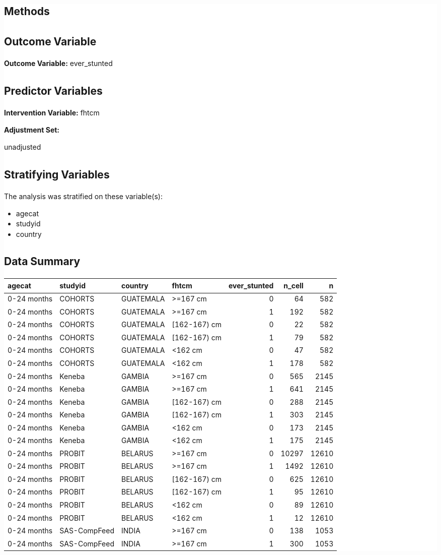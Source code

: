 





## Methods
## Outcome Variable

**Outcome Variable:** ever_stunted

## Predictor Variables

**Intervention Variable:** fhtcm

**Adjustment Set:**

unadjusted

## Stratifying Variables

The analysis was stratified on these variable(s):

* agecat
* studyid
* country

## Data Summary

|agecat      |studyid       |country   |fhtcm        | ever_stunted| n_cell|     n|
|:-----------|:-------------|:---------|:------------|------------:|------:|-----:|
|0-24 months |COHORTS       |GUATEMALA |>=167 cm     |            0|     64|   582|
|0-24 months |COHORTS       |GUATEMALA |>=167 cm     |            1|    192|   582|
|0-24 months |COHORTS       |GUATEMALA |[162-167) cm |            0|     22|   582|
|0-24 months |COHORTS       |GUATEMALA |[162-167) cm |            1|     79|   582|
|0-24 months |COHORTS       |GUATEMALA |<162 cm      |            0|     47|   582|
|0-24 months |COHORTS       |GUATEMALA |<162 cm      |            1|    178|   582|
|0-24 months |Keneba        |GAMBIA    |>=167 cm     |            0|    565|  2145|
|0-24 months |Keneba        |GAMBIA    |>=167 cm     |            1|    641|  2145|
|0-24 months |Keneba        |GAMBIA    |[162-167) cm |            0|    288|  2145|
|0-24 months |Keneba        |GAMBIA    |[162-167) cm |            1|    303|  2145|
|0-24 months |Keneba        |GAMBIA    |<162 cm      |            0|    173|  2145|
|0-24 months |Keneba        |GAMBIA    |<162 cm      |            1|    175|  2145|
|0-24 months |PROBIT        |BELARUS   |>=167 cm     |            0|  10297| 12610|
|0-24 months |PROBIT        |BELARUS   |>=167 cm     |            1|   1492| 12610|
|0-24 months |PROBIT        |BELARUS   |[162-167) cm |            0|    625| 12610|
|0-24 months |PROBIT        |BELARUS   |[162-167) cm |            1|     95| 12610|
|0-24 months |PROBIT        |BELARUS   |<162 cm      |            0|     89| 12610|
|0-24 months |PROBIT        |BELARUS   |<162 cm      |            1|     12| 12610|
|0-24 months |SAS-CompFeed  |INDIA     |>=167 cm     |            0|    138|  1053|
|0-24 months |SAS-CompFeed  |INDIA     |>=167 cm     |            1|    300|  1053|